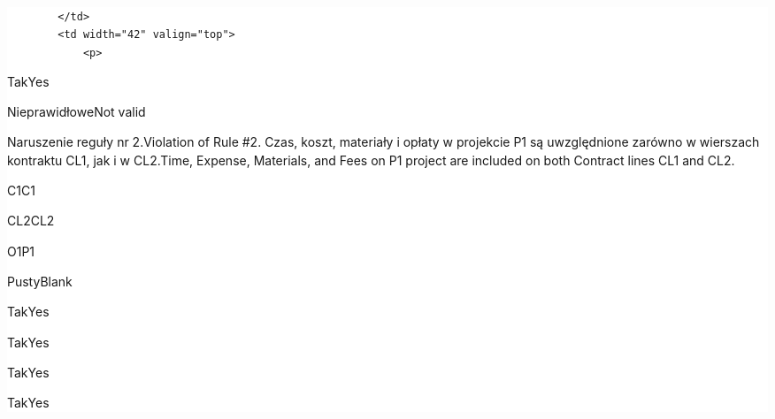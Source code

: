             </td>
            <td width="42" valign="top">
                <p>
<span data-ttu-id="3d4ff-208">Tak</span><span class="sxs-lookup"><span data-stu-id="3d4ff-208">Yes</span></span> </p>
            </td>
            <td width="53" rowspan="2" valign="top">
                <p>
<span data-ttu-id="3d4ff-209">Nieprawidłowe</span><span class="sxs-lookup"><span data-stu-id="3d4ff-209">Not valid</span></span> </p>
            </td>
            <td width="250" rowspan="2" valign="top">
                <p>
<span data-ttu-id="3d4ff-210">Naruszenie reguły nr 2.</span><span class="sxs-lookup"><span data-stu-id="3d4ff-210">Violation of Rule #2.</span></span> <span data-ttu-id="3d4ff-211">Czas, koszt, materiały i opłaty w projekcie P1 są uwzględnione zarówno w wierszach kontraktu CL1, jak i w CL2.</span><span class="sxs-lookup"><span data-stu-id="3d4ff-211">Time, Expense, Materials, and Fees on P1 project are included on both Contract lines CL1 and CL2.</span></span>
                </p>
            </td>
        </tr>
        <tr>
            <td width="43" valign="top">
                <p>
<span data-ttu-id="3d4ff-212">C1</span><span class="sxs-lookup"><span data-stu-id="3d4ff-212">C1</span></span> </p>
            </td>
            <td width="65" valign="top">
                <p>
<span data-ttu-id="3d4ff-213">CL2</span><span class="sxs-lookup"><span data-stu-id="3d4ff-213">CL2</span></span> </p>
            </td>
            <td width="42" valign="top">
                <p>
<span data-ttu-id="3d4ff-214">O1</span><span class="sxs-lookup"><span data-stu-id="3d4ff-214">P1</span></span> </p>
            </td>
            <td width="67" valign="top">
                <p>
<span data-ttu-id="3d4ff-215">Pusty</span><span class="sxs-lookup"><span data-stu-id="3d4ff-215">Blank</span></span> </p>
            </td>
            <td width="48" valign="top">
                <p>
<span data-ttu-id="3d4ff-216">Tak</span><span class="sxs-lookup"><span data-stu-id="3d4ff-216">Yes</span></span> </p>
            </td>
            <td width="48" valign="top">
                <p>
<span data-ttu-id="3d4ff-217">Tak</span><span class="sxs-lookup"><span data-stu-id="3d4ff-217">Yes</span></span> </p>
            </td>
            <td width="42" valign="top">
                <p>
<span data-ttu-id="3d4ff-218">Tak</span><span class="sxs-lookup"><span data-stu-id="3d4ff-218">Yes</span></span> </p>
            </td>
            <td width="42" valign="top">
                <p>
<span data-ttu-id="3d4ff-219">Tak</span><span class="sxs-lookup"><span data-stu-id="3d4ff-219">Yes</span></span> </p>
            </td>
        </tr>
        <tr>